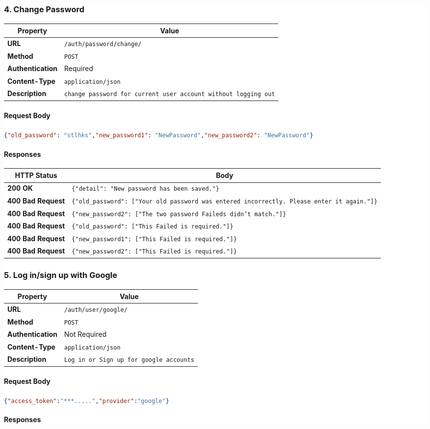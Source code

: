 
### 4. Change Password

| Property           | Value                                                          |
|--------------------|----------------------------------------------------------------|
| **URL**            | `/auth/password/change/`                                       |
| **Method**         | `POST`                                                         |
| **Authentication** | Required                                                       |
| **Content-Type**   | `application/json`                                             |
| **Description**    | `change password for current user account without logging out` |

#### Request Body

```json
{"old_password": "stlhks","new_password1": "NewPassword","new_password2": "NewPassword"}
```
#### Responses

| HTTP Status         | Body                                                                                      |
|---------------------|-------------------------------------------------------------------------------------------|
| **200 OK**          | `{"detail": "New password has been saved."}`                                              |
| **400 Bad Request** | `{"old_password": ["Your old password was entered incorrectly. Please enter it again."]}` |
| **400 Bad Request** | `{"new_password2": ["The two password Faileds didn’t match."]}`                            |
| **400 Bad Request** | `{"old_password": ["This Failed is required."]}`                                           |
| **400 Bad Request** | `{"new_password1": ["This Failed is required."]}`                                          |
| **400 Bad Request** | `{"new_password2": ["This Failed is required."]}`                                          |



### 5. Log in/sign up with Google

| Property           | Value                                                          |
|--------------------|----------------------------------------------------------------|
| **URL**            | `/auth/user/google/`                                           |
| **Method**         | `POST`                                                         |
| **Authentication** | Not Required                                                   |
| **Content-Type**   | `application/json`                                             |
| **Description**    | `Log in or Sign up for google accounts`                        |

#### Request Body

```json
{"access_token":"***.....","provider":"google"}
```
#### Responses
